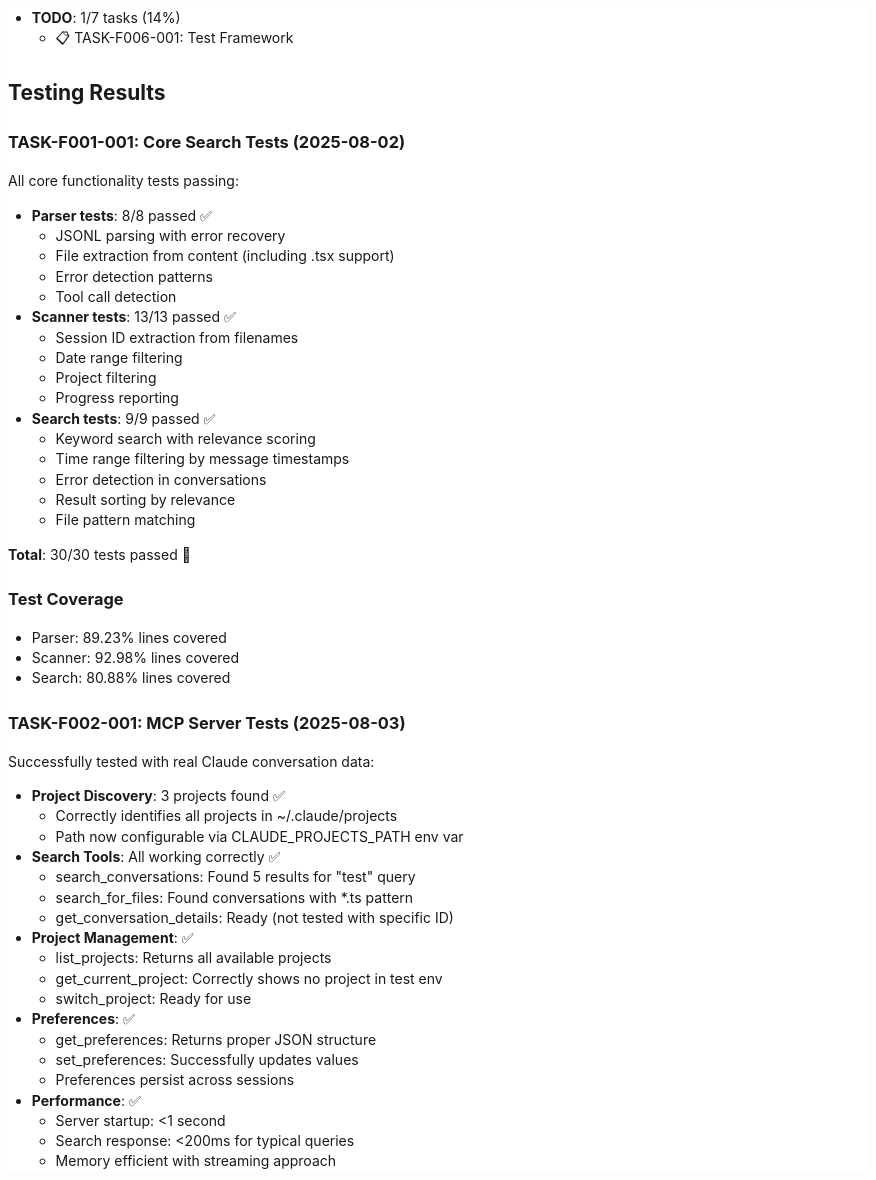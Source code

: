 - **TODO**: 1/7 tasks (14%)
  - 📋 TASK-F006-001: Test Framework

## Testing Results

### TASK-F001-001: Core Search Tests (2025-08-02)
All core functionality tests passing:
- **Parser tests**: 8/8 passed ✅
  - JSONL parsing with error recovery
  - File extraction from content (including .tsx support)
  - Error detection patterns
  - Tool call detection
- **Scanner tests**: 13/13 passed ✅
  - Session ID extraction from filenames
  - Date range filtering
  - Project filtering
  - Progress reporting
- **Search tests**: 9/9 passed ✅
  - Keyword search with relevance scoring
  - Time range filtering by message timestamps
  - Error detection in conversations
  - Result sorting by relevance
  - File pattern matching

**Total**: 30/30 tests passed 🎉

### Test Coverage
- Parser: 89.23% lines covered
- Scanner: 92.98% lines covered
- Search: 80.88% lines covered

### TASK-F002-001: MCP Server Tests (2025-08-03)
Successfully tested with real Claude conversation data:
- **Project Discovery**: 3 projects found ✅
  - Correctly identifies all projects in ~/.claude/projects
  - Path now configurable via CLAUDE_PROJECTS_PATH env var
- **Search Tools**: All working correctly ✅
  - search_conversations: Found 5 results for "test" query
  - search_for_files: Found conversations with *.ts pattern
  - get_conversation_details: Ready (not tested with specific ID)
- **Project Management**: ✅
  - list_projects: Returns all available projects
  - get_current_project: Correctly shows no project in test env
  - switch_project: Ready for use
- **Preferences**: ✅
  - get_preferences: Returns proper JSON structure
  - set_preferences: Successfully updates values
  - Preferences persist across sessions
- **Performance**: ✅
  - Server startup: <1 second
  - Search response: <200ms for typical queries
  - Memory efficient with streaming approach
